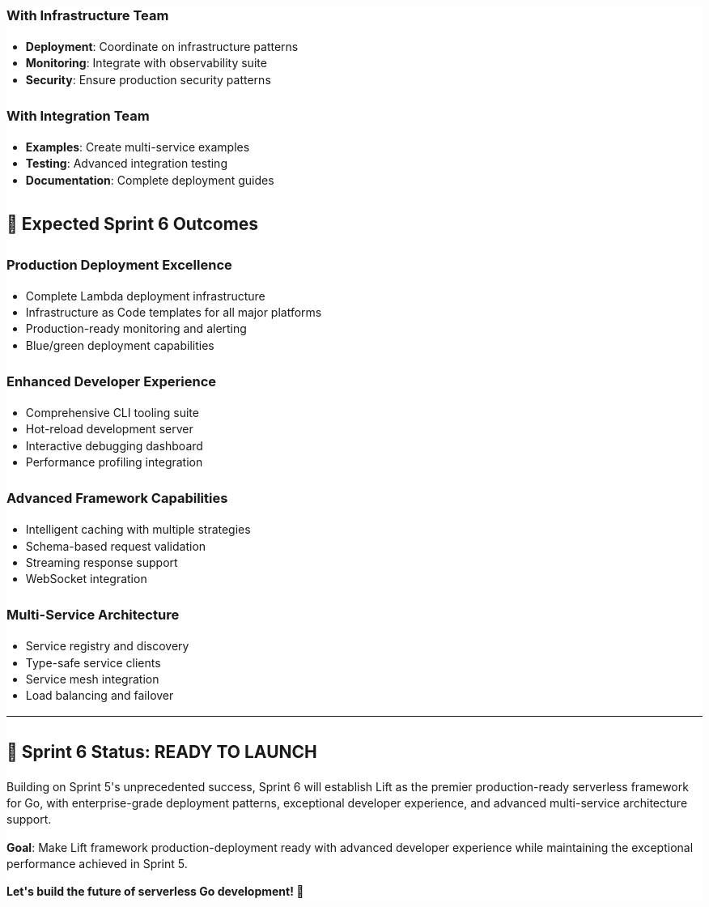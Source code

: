 ### With Infrastructure Team
- **Deployment**: Coordinate on infrastructure patterns
- **Monitoring**: Integrate with observability suite
- **Security**: Ensure production security patterns

### With Integration Team
- **Examples**: Create multi-service examples
- **Testing**: Advanced integration testing
- **Documentation**: Complete deployment guides

## 🎉 Expected Sprint 6 Outcomes

### Production Deployment Excellence
- Complete Lambda deployment infrastructure
- Infrastructure as Code templates for all major platforms
- Production-ready monitoring and alerting
- Blue/green deployment capabilities

### Enhanced Developer Experience
- Comprehensive CLI tooling suite
- Hot-reload development server
- Interactive debugging dashboard
- Performance profiling integration

### Advanced Framework Capabilities
- Intelligent caching with multiple strategies
- Schema-based request validation
- Streaming response support
- WebSocket integration

### Multi-Service Architecture
- Service registry and discovery
- Type-safe service clients
- Service mesh integration
- Load balancing and failover

---

## 🚀 Sprint 6 Status: READY TO LAUNCH

Building on Sprint 5's unprecedented success, Sprint 6 will establish Lift as the premier production-ready serverless framework for Go, with enterprise-grade deployment patterns, exceptional developer experience, and advanced multi-service architecture support.

**Goal**: Make Lift framework production-deployment ready with advanced developer experience while maintaining the exceptional performance achieved in Sprint 5.

**Let's build the future of serverless Go development! 🚀** 